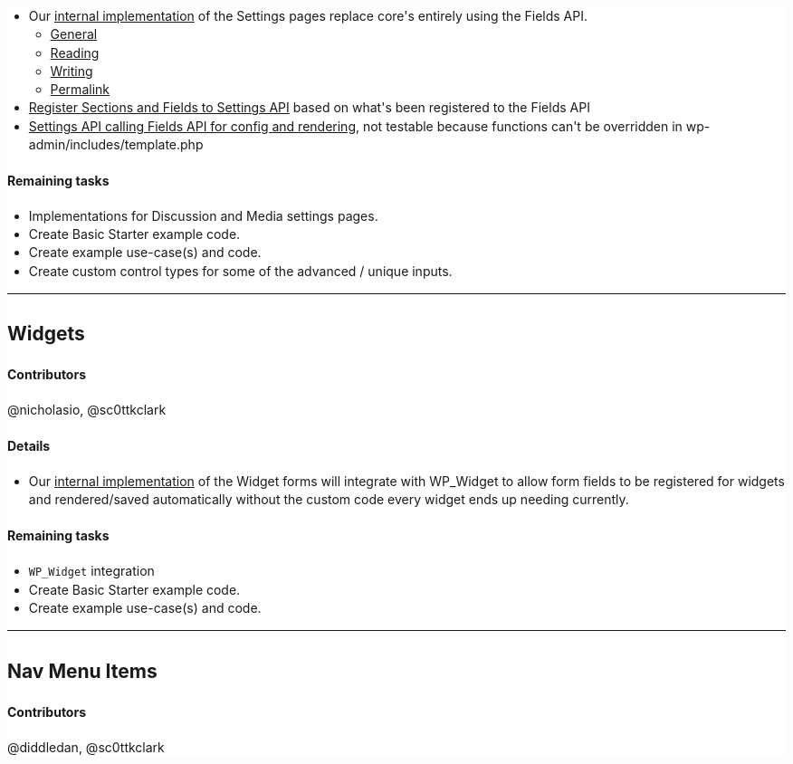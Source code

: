 * Our [internal implementation](https://github.com/sc0ttkclark/wordpress-fields-api/blob/develop/implementation/wp-includes/fields-api/forms/settings/) of the Settings pages replace core's entirely using the Fields API.
  * [General](https://github.com/sc0ttkclark/wordpress-fields-api/blob/develop/implementation/wp-includes/fields-api/forms/settings/class-wp-fields-api-form-settings-general.php)
  * [Reading](https://github.com/sc0ttkclark/wordpress-fields-api/blob/develop/implementation/wp-includes/fields-api/forms/settings/class-wp-fields-api-form-settings-reading.php)
  * [Writing](https://github.com/sc0ttkclark/wordpress-fields-api/blob/develop/implementation/wp-includes/fields-api/forms/settings/class-wp-fields-api-form-settings-writing.php)
  * [Permalink](https://github.com/sc0ttkclark/wordpress-fields-api/blob/develop/implementation/wp-includes/fields-api/forms/settings/class-wp-fields-api-form-settings-permalink.php)
* [Register Sections and Fields to Settings API](https://github.com/sc0ttkclark/wordpress-fields-api/blob/develop/implementation/wp-includes/fields-api/forms/settings/class-wp-fields-api-settings-api.php) based on what's been registered to the Fields API
* [Settings API calling Fields API for config and rendering](https://github.com/sc0ttkclark/wordpress-fields-api/blob/develop/implementation/wp-admin/includes/template.php), not testable because functions can't be overridden in wp-admin/includes/template.php

#### Remaining tasks

* Implementations for Discussion and Media settings pages.
* Create Basic Starter example code.
* Create example use-case(s) and code.
* Create custom control types for some of the advanced / unique inputs.

---

## Widgets

#### Contributors

@nicholasio, @sc0ttkclark

#### Details

* Our [internal implementation](https://github.com/sc0ttkclark/wordpress-fields-api/pull/69) of the Widget forms will integrate with WP_Widget to allow form fields to be registered for widgets and rendered/saved automatically without the custom code every widget ends up needing currently.

#### Remaining tasks

* `WP_Widget` integration
* Create Basic Starter example code.
* Create example use-case(s) and code.

---

## Nav Menu Items

#### Contributors

@diddledan, @sc0ttkclark
